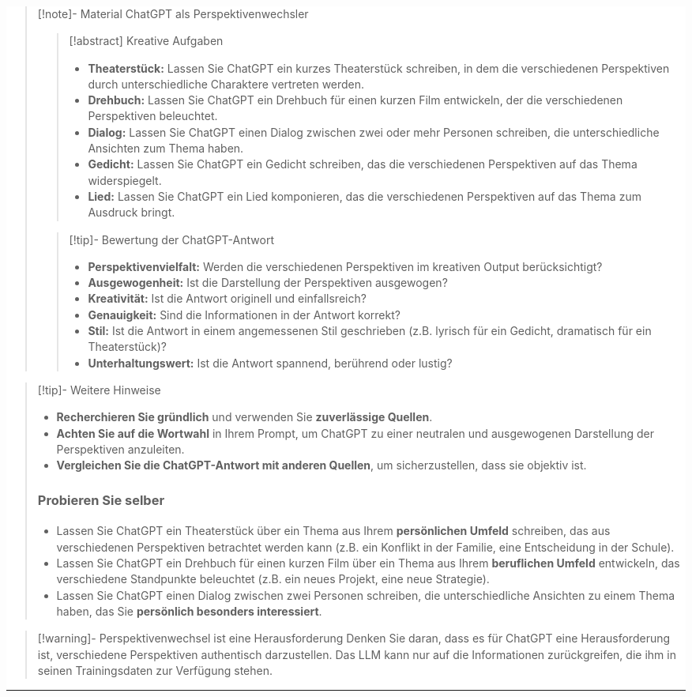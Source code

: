 >[!note]- Material ChatGPT als Perspektivenwechsler
> >[!abstract] Kreative Aufgaben
> > - **Theaterstück:** Lassen Sie ChatGPT ein kurzes Theaterstück schreiben, in dem die verschiedenen Perspektiven durch unterschiedliche Charaktere vertreten werden.
> > - **Drehbuch:** Lassen Sie ChatGPT ein Drehbuch für einen kurzen Film entwickeln, der die verschiedenen Perspektiven beleuchtet.
> > - **Dialog:** Lassen Sie ChatGPT einen Dialog zwischen zwei oder mehr Personen schreiben, die unterschiedliche Ansichten zum Thema haben.
> > - **Gedicht:** Lassen Sie ChatGPT ein Gedicht schreiben, das die verschiedenen Perspektiven auf das Thema widerspiegelt.
> > - **Lied:** Lassen Sie ChatGPT ein Lied komponieren, das die verschiedenen Perspektiven auf das Thema zum Ausdruck bringt.
>
> >[!tip]- Bewertung der ChatGPT-Antwort
> > - **Perspektivenvielfalt:** Werden die verschiedenen Perspektiven im kreativen Output berücksichtigt?
> > - **Ausgewogenheit:** Ist die Darstellung der Perspektiven ausgewogen?
> > - **Kreativität:** Ist die Antwort originell und einfallsreich?
> > - **Genauigkeit:** Sind die Informationen in der Antwort korrekt?
> > - **Stil:** Ist die Antwort in einem angemessenen Stil geschrieben (z.B. lyrisch für ein Gedicht, dramatisch für ein Theaterstück)?
> > - **Unterhaltungswert:** Ist die Antwort spannend, berührend oder lustig?

>[!tip]- Weitere Hinweise
>- **Recherchieren Sie gründlich** und verwenden Sie **zuverlässige Quellen**.
>- **Achten Sie auf die Wortwahl** in Ihrem Prompt, um ChatGPT zu einer neutralen und ausgewogenen Darstellung der Perspektiven anzuleiten.
>- **Vergleichen Sie die ChatGPT-Antwort mit anderen Quellen**, um sicherzustellen, dass sie objektiv ist.
>### Probieren Sie selber
>- Lassen Sie ChatGPT ein Theaterstück über ein Thema aus Ihrem **persönlichen Umfeld** schreiben, das aus verschiedenen Perspektiven betrachtet werden kann (z.B. ein Konflikt in der Familie, eine Entscheidung in der Schule).
>- Lassen Sie ChatGPT ein Drehbuch für einen kurzen Film über ein Thema aus Ihrem **beruflichen Umfeld** entwickeln, das verschiedene Standpunkte beleuchtet (z.B. ein neues Projekt, eine neue Strategie).
>- Lassen Sie ChatGPT einen Dialog zwischen zwei Personen schreiben, die unterschiedliche Ansichten zu einem Thema haben, das Sie **persönlich besonders interessiert**.

> [!warning]-  Perspektivenwechsel ist eine Herausforderung
> Denken Sie daran, dass es für ChatGPT eine Herausforderung ist, verschiedene Perspektiven authentisch darzustellen. Das LLM kann nur auf die Informationen zurückgreifen, die ihm in seinen Trainingsdaten zur Verfügung stehen. 

---

